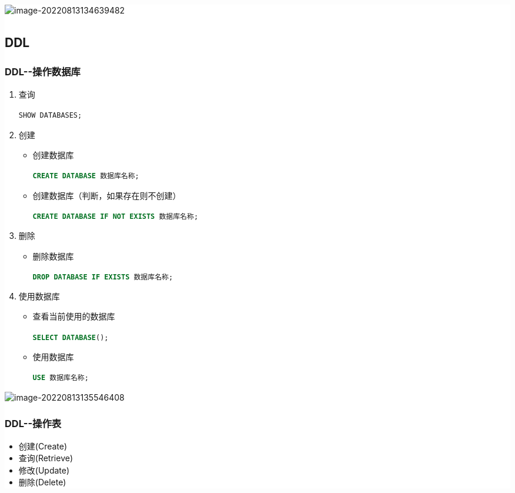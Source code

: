 ![image-20220813134639482](https://raw.githubusercontent.com/redyouzi/images-for-blog/main/img02/202208131346520.png)





## DDL

### DDL--操作数据库

1. 查询

   ```sql
   SHOW DATABASES;
   ```

2. 创建

   - 创建数据库

     ```sql
     CREATE DATABASE 数据库名称;
     ```

   - 创建数据库（判断，如果存在则不创建）

     ```sql
     CREATE DATABASE IF NOT EXISTS 数据库名称;
     ```

3. 删除

   - 删除数据库

     ```sql
     DROP DATABASE IF EXISTS 数据库名称;
     ```

4. 使用数据库

   - 查看当前使用的数据库

     ```sql
     SELECT DATABASE();
     ```

   - 使用数据库

     ```sql
     USE 数据库名称;
     ```

![image-20220813135546408](https://raw.githubusercontent.com/redyouzi/images-for-blog/main/img02/202208131355520.png)



### DDL--操作表

- 创建(Create)
- 查询(Retrieve)
- 修改(Update)
- 删除(Delete)
